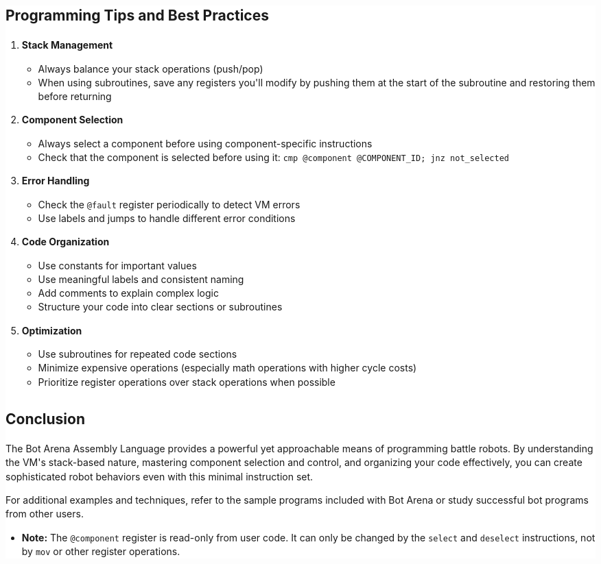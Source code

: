 ## Programming Tips and Best Practices

1. **Stack Management**
   - Always balance your stack operations (push/pop)
   - When using subroutines, save any registers you'll modify by pushing them at the start of the subroutine and restoring them before returning

2. **Component Selection**
   - Always select a component before using component-specific instructions
   - Check that the component is selected before using it: `cmp @component @COMPONENT_ID; jnz not_selected`

3. **Error Handling**
   - Check the `@fault` register periodically to detect VM errors
   - Use labels and jumps to handle different error conditions

4. **Code Organization**
   - Use constants for important values
   - Use meaningful labels and consistent naming
   - Add comments to explain complex logic
   - Structure your code into clear sections or subroutines

5. **Optimization**
   - Use subroutines for repeated code sections
   - Minimize expensive operations (especially math operations with higher cycle costs)
   - Prioritize register operations over stack operations when possible

## Conclusion

The Bot Arena Assembly Language provides a powerful yet approachable means of programming battle robots. By understanding the VM's stack-based nature, mastering component selection and control, and organizing your code effectively, you can create sophisticated robot behaviors even with this minimal instruction set.

For additional examples and techniques, refer to the sample programs included with Bot Arena or study successful bot programs from other users.

- **Note:** The `@component` register is read-only from user code. It can only be changed by the `select` and `deselect` instructions, not by `mov` or other register operations.
